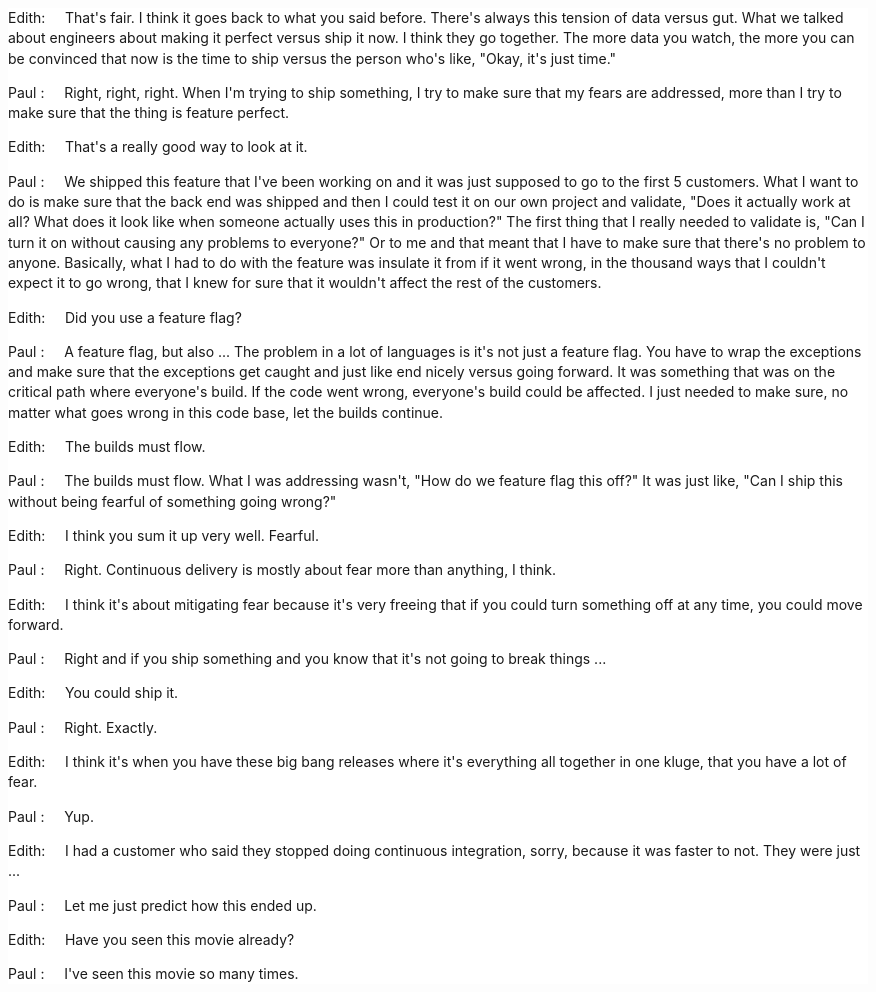 Edith:     That's fair. I think it goes back to what you said before. There's always this tension of data versus gut. What we talked about engineers about making it perfect versus ship it now. I think they go together. The more data you watch, the more you can be convinced that now is the time to ship versus the person who's like, "Okay, it's just time."

Paul :     Right, right, right. When I'm trying to ship something, I try to make sure that my fears are addressed, more than I try to make sure that the thing is feature perfect.

Edith:     That's a really good way to look at it.

Paul :     We shipped this feature that I've been working on and it was just supposed to go to the first 5 customers. What I want to do is make sure that the back end was shipped and then I could test it on our own project and validate, "Does it actually work at all? What does it look like when someone actually uses this in production?" The first thing that I really needed to validate is, "Can I turn it on without causing any problems to everyone?" Or to me and that meant that I have to make sure that there's no problem to anyone. Basically, what I had to do with the feature was insulate it from if it went wrong, in the thousand ways that I couldn't expect it to go wrong, that I knew for sure that it wouldn't affect the rest of the customers.

Edith:     Did you use a feature flag?

Paul :     A feature flag, but also ... The problem in a lot of languages is it's not just a feature flag. You have to wrap the exceptions and make sure that the exceptions get caught and just like end nicely versus going forward. It was something that was on the critical path where everyone's build. If the code went wrong, everyone's build could be affected. I just needed to make sure, no matter what goes wrong in this code base, let the builds continue.

Edith:     The builds must flow.

Paul :     The builds must flow. What I was addressing wasn't, "How do we feature flag this off?" It was just like, "Can I ship this without being fearful of something going wrong?"

Edith:     I think you sum it up very well. Fearful.

Paul :     Right. Continuous delivery is mostly about fear more than anything, I think.

Edith:     I think it's about mitigating fear because it's very freeing that if you could turn something off at any time, you could move forward.



Paul :     Right and if you ship something and you know that it's not going to break things ...

Edith:     You could ship it.

Paul :     Right. Exactly.

Edith:     I think it's when you have these big bang releases where it's everything all together in one kluge, that you have a lot of fear.

Paul :     Yup.

Edith:     I had a customer who said they stopped doing continuous integration, sorry, because it was faster to not. They were just ...

Paul :     Let me just predict how this ended up.

Edith:     Have you seen this movie already?

Paul :     I've seen this movie so many times.
